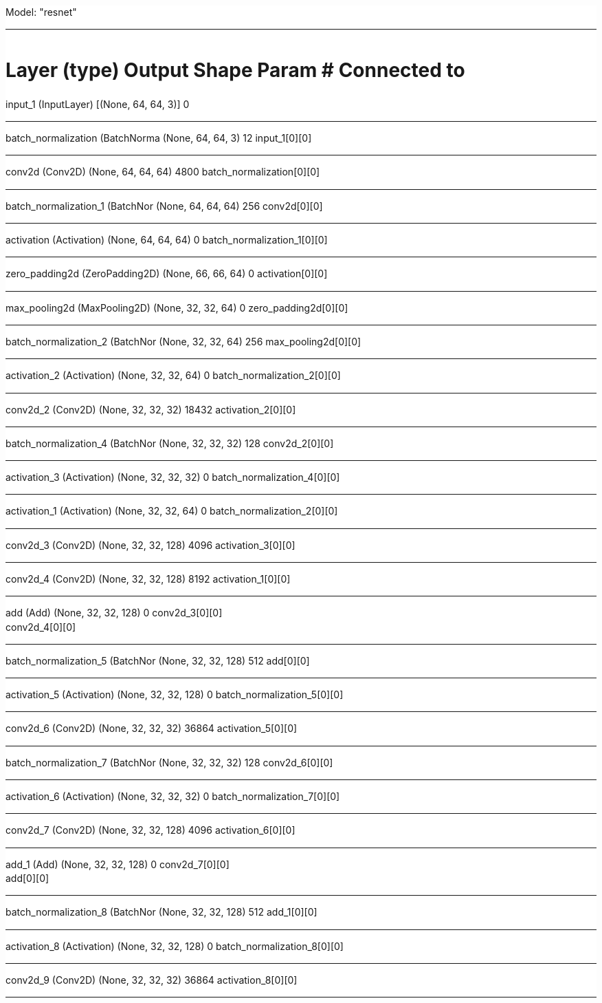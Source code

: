 Model: "resnet"
__________________________________________________________________________________________________
Layer (type)                    Output Shape         Param #     Connected to                     
==================================================================================================
input_1 (InputLayer)            [(None, 64, 64, 3)]  0                                            
__________________________________________________________________________________________________
batch_normalization (BatchNorma (None, 64, 64, 3)    12          input_1[0][0]                    
__________________________________________________________________________________________________
conv2d (Conv2D)                 (None, 64, 64, 64)   4800        batch_normalization[0][0]        
__________________________________________________________________________________________________
batch_normalization_1 (BatchNor (None, 64, 64, 64)   256         conv2d[0][0]                     
__________________________________________________________________________________________________
activation (Activation)         (None, 64, 64, 64)   0           batch_normalization_1[0][0]      
__________________________________________________________________________________________________
zero_padding2d (ZeroPadding2D)  (None, 66, 66, 64)   0           activation[0][0]                 
__________________________________________________________________________________________________
max_pooling2d (MaxPooling2D)    (None, 32, 32, 64)   0           zero_padding2d[0][0]             
__________________________________________________________________________________________________
batch_normalization_2 (BatchNor (None, 32, 32, 64)   256         max_pooling2d[0][0]              
__________________________________________________________________________________________________
activation_2 (Activation)       (None, 32, 32, 64)   0           batch_normalization_2[0][0]      
__________________________________________________________________________________________________
conv2d_2 (Conv2D)               (None, 32, 32, 32)   18432       activation_2[0][0]               
__________________________________________________________________________________________________
batch_normalization_4 (BatchNor (None, 32, 32, 32)   128         conv2d_2[0][0]                   
__________________________________________________________________________________________________
activation_3 (Activation)       (None, 32, 32, 32)   0           batch_normalization_4[0][0]      
__________________________________________________________________________________________________
activation_1 (Activation)       (None, 32, 32, 64)   0           batch_normalization_2[0][0]      
__________________________________________________________________________________________________
conv2d_3 (Conv2D)               (None, 32, 32, 128)  4096        activation_3[0][0]               
__________________________________________________________________________________________________
conv2d_4 (Conv2D)               (None, 32, 32, 128)  8192        activation_1[0][0]               
__________________________________________________________________________________________________
add (Add)                       (None, 32, 32, 128)  0           conv2d_3[0][0]                   
                                                                 conv2d_4[0][0]                   
__________________________________________________________________________________________________
batch_normalization_5 (BatchNor (None, 32, 32, 128)  512         add[0][0]                        
__________________________________________________________________________________________________
activation_5 (Activation)       (None, 32, 32, 128)  0           batch_normalization_5[0][0]      
__________________________________________________________________________________________________
conv2d_6 (Conv2D)               (None, 32, 32, 32)   36864       activation_5[0][0]               
__________________________________________________________________________________________________
batch_normalization_7 (BatchNor (None, 32, 32, 32)   128         conv2d_6[0][0]                   
__________________________________________________________________________________________________
activation_6 (Activation)       (None, 32, 32, 32)   0           batch_normalization_7[0][0]      
__________________________________________________________________________________________________
conv2d_7 (Conv2D)               (None, 32, 32, 128)  4096        activation_6[0][0]               
__________________________________________________________________________________________________
add_1 (Add)                     (None, 32, 32, 128)  0           conv2d_7[0][0]                   
                                                                 add[0][0]                        
__________________________________________________________________________________________________
batch_normalization_8 (BatchNor (None, 32, 32, 128)  512         add_1[0][0]                      
__________________________________________________________________________________________________
activation_8 (Activation)       (None, 32, 32, 128)  0           batch_normalization_8[0][0]      
__________________________________________________________________________________________________
conv2d_9 (Conv2D)               (None, 32, 32, 32)   36864       activation_8[0][0]               
__________________________________________________________________________________________________